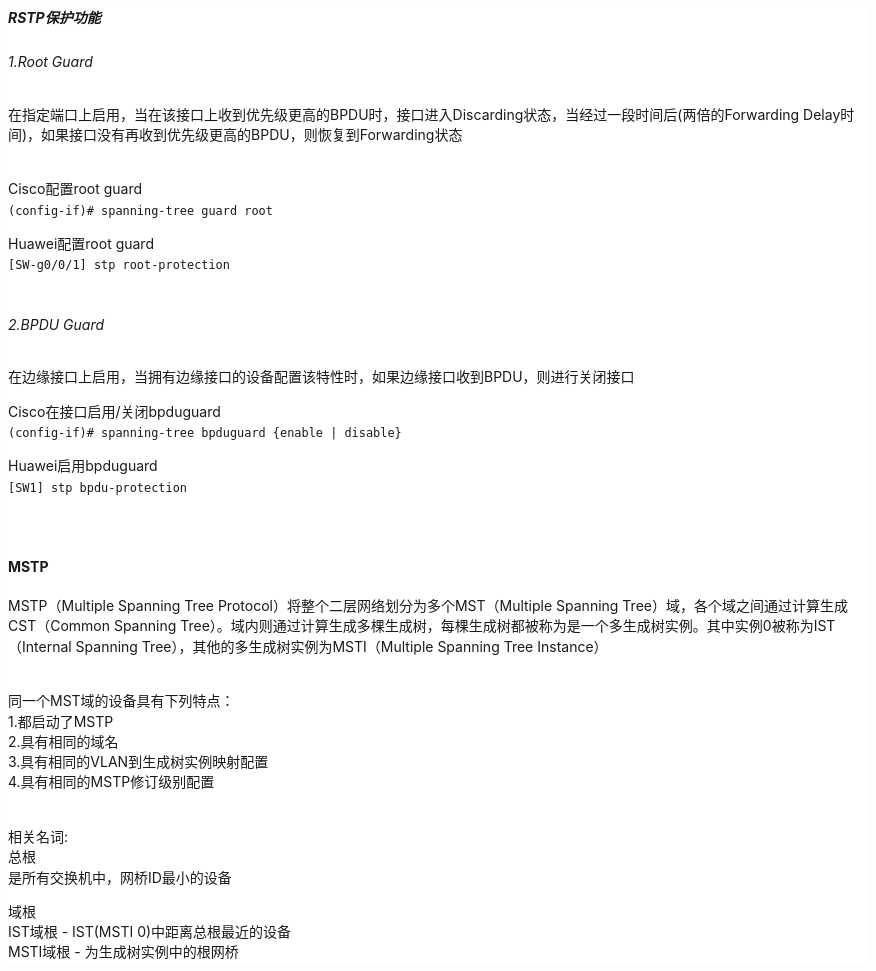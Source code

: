 ##### RSTP保护功能
###### 1.Root Guard
在指定端口上启用，当在该接口上收到优先级更高的BPDU时，接口进入Discarding状态，当经过一段时间后(两倍的Forwarding Delay时间)，如果接口没有再收到优先级更高的BPDU，则恢复到Forwarding状态
<br>
<br>

Cisco配置root guard<br>
`(config-if)# spanning-tree guard root`
<br>

Huawei配置root guard<br>
`[SW-g0/0/1] stp root-protection`
<br>
<br>

###### 2.BPDU Guard
在边缘接口上启用，当拥有边缘接口的设备配置该特性时，如果边缘接口收到BPDU，则进行关闭接口

Cisco在接口启用/关闭bpduguard<br>
`(config-if)# spanning-tree bpduguard {enable | disable}`
<br>

Huawei启用bpduguard<br>
`[SW1] stp bpdu-protection`
<br>
<br>
<br>

#### MSTP
MSTP（Multiple Spanning Tree Protocol）将整个二层网络划分为多个MST（Multiple Spanning Tree）域，各个域之间通过计算生成CST（Common Spanning Tree）。域内则通过计算生成多棵生成树，每棵生成树都被称为是一个多生成树实例。其中实例0被称为IST（Internal Spanning Tree），其他的多生成树实例为MSTI（Multiple Spanning Tree Instance）
<br>
<br>

同一个MST域的设备具有下列特点：<br>
1.都启动了MSTP<br>
2.具有相同的域名<br>
3.具有相同的VLAN到生成树实例映射配置<br>
4.具有相同的MSTP修订级别配置
<br>
<br>

相关名词:<br>
总根<br>
是所有交换机中，网桥ID最小的设备
<br>

域根<br>
IST域根 - IST(MSTI 0)中距离总根最近的设备<br>
MSTI域根 - 为生成树实例中的根网桥
<br>
